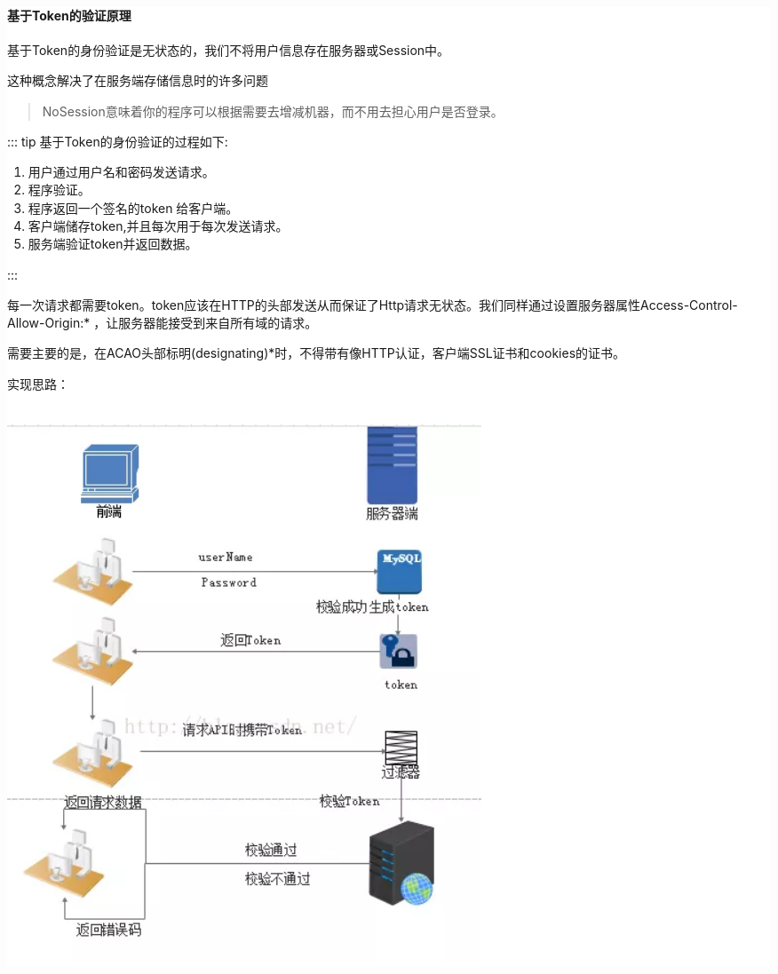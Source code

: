 #### **基于Token的验证原理**

基于Token的身份验证是无状态的，我们不将用户信息存在服务器或Session中。

这种概念解决了在服务端存储信息时的许多问题

> NoSession意味着你的程序可以根据需要去增减机器，而不用去担心用户是否登录。

::: tip 基于Token的身份验证的过程如下:

1. 用户通过用户名和密码发送请求。
2. 程序验证。
3. 程序返回一个签名的token 给客户端。
4. 客户端储存token,并且每次用于每次发送请求。
5. 服务端验证token并返回数据。

:::

每一次请求都需要token。token应该在HTTP的头部发送从而保证了Http请求无状态。我们同样通过设置服务器属性Access-Control-Allow-Origin:* ，让服务器能接受到来自所有域的请求。

需要主要的是，在ACAO头部标明(designating)*时，不得带有像HTTP认证，客户端SSL证书和cookies的证书。

实现思路：

![1565531954394](../../.vuepress/public/1565531954394.png)

